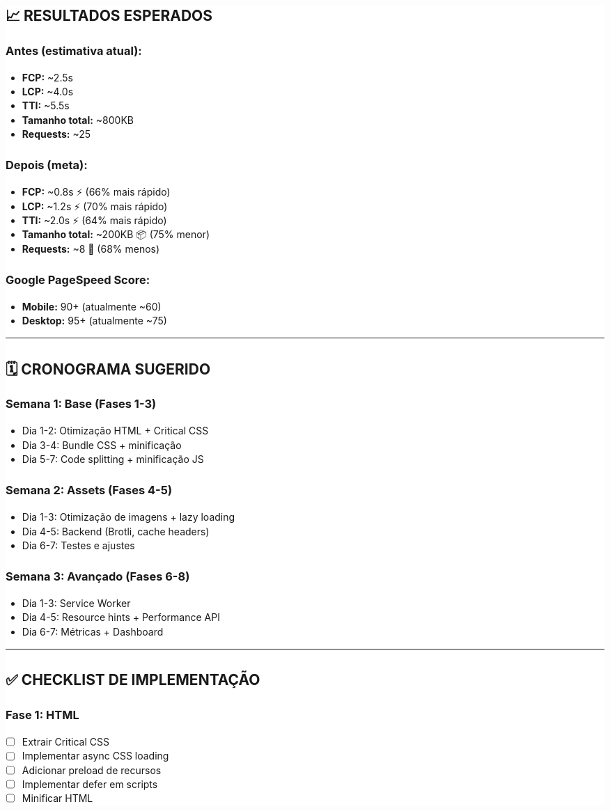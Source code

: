 
## 📈 RESULTADOS ESPERADOS

### Antes (estimativa atual):
- **FCP:** ~2.5s
- **LCP:** ~4.0s
- **TTI:** ~5.5s
- **Tamanho total:** ~800KB
- **Requests:** ~25

### Depois (meta):
- **FCP:** ~0.8s ⚡ (66% mais rápido)
- **LCP:** ~1.2s ⚡ (70% mais rápido)
- **TTI:** ~2.0s ⚡ (64% mais rápido)
- **Tamanho total:** ~200KB 📦 (75% menor)
- **Requests:** ~8 🎯 (68% menos)

### Google PageSpeed Score:
- **Mobile:** 90+ (atualmente ~60)
- **Desktop:** 95+ (atualmente ~75)

---

## 🗓️ CRONOGRAMA SUGERIDO

### Semana 1: Base (Fases 1-3)
- Dia 1-2: Otimização HTML + Critical CSS
- Dia 3-4: Bundle CSS + minificação
- Dia 5-7: Code splitting + minificação JS

### Semana 2: Assets (Fases 4-5)
- Dia 1-3: Otimização de imagens + lazy loading
- Dia 4-5: Backend (Brotli, cache headers)
- Dia 6-7: Testes e ajustes

### Semana 3: Avançado (Fases 6-8)
- Dia 1-3: Service Worker
- Dia 4-5: Resource hints + Performance API
- Dia 6-7: Métricas + Dashboard

---

## ✅ CHECKLIST DE IMPLEMENTAÇÃO

### Fase 1: HTML
- [ ] Extrair Critical CSS
- [ ] Implementar async CSS loading
- [ ] Adicionar preload de recursos
- [ ] Implementar defer em scripts
- [ ] Minificar HTML
